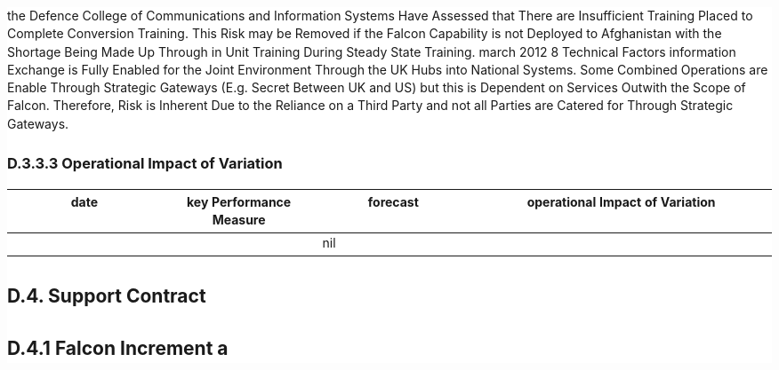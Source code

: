 <td>the Defence College of Communications and Information Systems Have Assessed that There are Insufficient Training Placed to Complete Conversion Training. This Risk may be Removed if the Falcon Capability is not Deployed to Afghanistan with the Shortage Being Made Up Through in Unit Training During Steady State Training.</Td>
</Tr>
<tr>
<td>march 2012</Td>
<td>8</Td>
<td>
Technical Factors
</Td>
<td>information Exchange is Fully Enabled for the Joint Environment Through the UK Hubs into National Systems. Some Combined Operations are Enable Through Strategic Gateways (E.g. Secret Between UK and US) but this is Dependent on Services Outwith the Scope of Falcon. Therefore, Risk is Inherent Due to the Reliance on a Third Party and not all Parties are Catered for Through Strategic Gateways.</Td>
</Tr>
</Tbody>
</Table>

### D.3.3.3 Operational Impact of Variation

<table>
<colgroup>
<col Style="Width: 20%" />
<col Style="Width: 20%" />
<col Style="Width: 20%" />
<col Style="Width: 39%" />
</Colgroup>
<thead>
<tr>
<th>date</Th>
<th>key Performance Measure</Th>
<th>forecast</Th>
<th>operational Impact of Variation</Th>
</Tr>
</Thead>
<tbody>
<tr>
<td></Td>
<td></Td>
<td>nil</Td>
<td></Td>
</Tr>
</Tbody>
</Table>

## D.4. Support Contract

## D.4.1 Falcon Increment a
